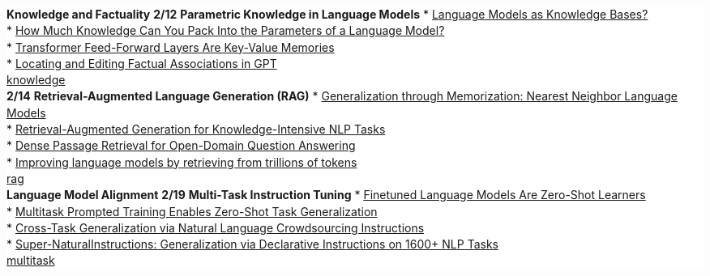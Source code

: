   <tr>
      <td colspan="4" align="center"><b>Knowledge and Factuality</b></td>
  </tr>
  <tbody>
  <tr>
      <td> <b>2/12</b> </td>
      <td> <b>Parametric Knowledge in Language Models</b> </td>
      <td>
        * <a href="https://arxiv.org/abs/1909.01066">Language Models as Knowledge Bases? </a><br>
        * <a href="https://arxiv.org/abs/2002.08910">How Much Knowledge Can You Pack Into the Parameters of a Language Model? </a><br>
        * <a href="https://arxiv.org/abs/2012.14913">Transformer Feed-Forward Layers Are Key-Value Memories </a><br>
        * <a href="https://arxiv.org/abs/2202.05262">Locating and Editing Factual Associations in GPT </a><br>
      </td>
      <td> <a href="/teaching/2025-spring-cs6501/knowledge.pdf"> knowledge </a><br> </td>
  </tr>
  <tr>
      <td> <b>2/14</b> </td>
      <td> <b>Retrieval-Augmented Language Generation (RAG)</b> </td>
      <td>
        * <a href="https://arxiv.org/abs/1911.00172">Generalization through Memorization: Nearest Neighbor Language Models </a><br>
        * <a href="https://arxiv.org/abs/2005.11401">Retrieval-Augmented Generation for Knowledge-Intensive NLP Tasks </a><br>
        * <a href="https://arxiv.org/abs/2004.04906">Dense Passage Retrieval for Open-Domain Question Answering </a><br>
        * <a href="https://arxiv.org/abs/2112.04426">Improving language models by retrieving from trillions of tokens </a><br>
      </td>
      <td> <a href="/teaching/2025-spring-cs6501/rag.pdf"> rag </a><br>  </td>
  </tr>
  
  </tbody>

  
  <tr>
      <td colspan="4" align="center"><b>Language Model Alignment</b></td>
  </tr>
  <tbody>
  <tr>
      <td> <b>2/19</b> </td>
      <td> <b>Multi-Task Instruction Tuning</b> </td>
      <td>
        * <a href="https://arxiv.org/abs/2109.01652">Finetuned Language Models Are Zero-Shot Learners </a><br>
        * <a href="https://arxiv.org/abs/2110.08207">Multitask Prompted Training Enables Zero-Shot Task Generalization </a><br>
        * <a href="https://arxiv.org/abs/2104.08773">Cross-Task Generalization via Natural Language Crowdsourcing Instructions </a><br>
        * <a href="https://arxiv.org/abs/2204.07705">Super-NaturalInstructions: Generalization via Declarative Instructions on 1600+ NLP Tasks </a><br>
      </td>
      <td> <a href="/teaching/2025-spring-cs6501/multitask.pdf"> multitask </a><br> </td>
  </tr>
